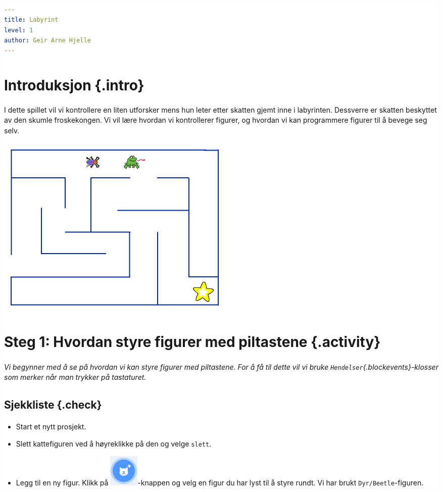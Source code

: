 ```yaml
---
title: Labyrint
level: 1
author: Geir Arne Hjelle
---
```


# Introduksjon {.intro}

I dette spillet vil vi kontrollere en liten utforsker mens hun leter
etter skatten gjemt inne i labyrinten. Dessverre er skatten beskyttet
av den skumle froskekongen. Vi vil lære hvordan vi kontrollerer
figurer, og hvordan vi kan programmere figurer til å bevege seg selv.

![](labyrint.png)

# Steg 1: Hvordan styre figurer med piltastene {.activity}

*Vi begynner med å se på hvordan vi kan styre figurer med
 piltastene. For å få til dette vil vi bruke
 `Hendelser`{.blockevents}-klosser som merker når man trykker på
 tastaturet.*

## Sjekkliste {.check}

+ Start et nytt prosjekt.

+ Slett kattefiguren ved å høyreklikke på den og velge `slett`.

+ Legg til en ny figur. Klikk på
  ![Velg figur fra biblioteket](../bilder/hent-fra-bibliotek.png)-knappen
  og velg en figur du har lyst til å styre rundt. Vi har brukt
  `Dyr/Beetle`-figuren.
